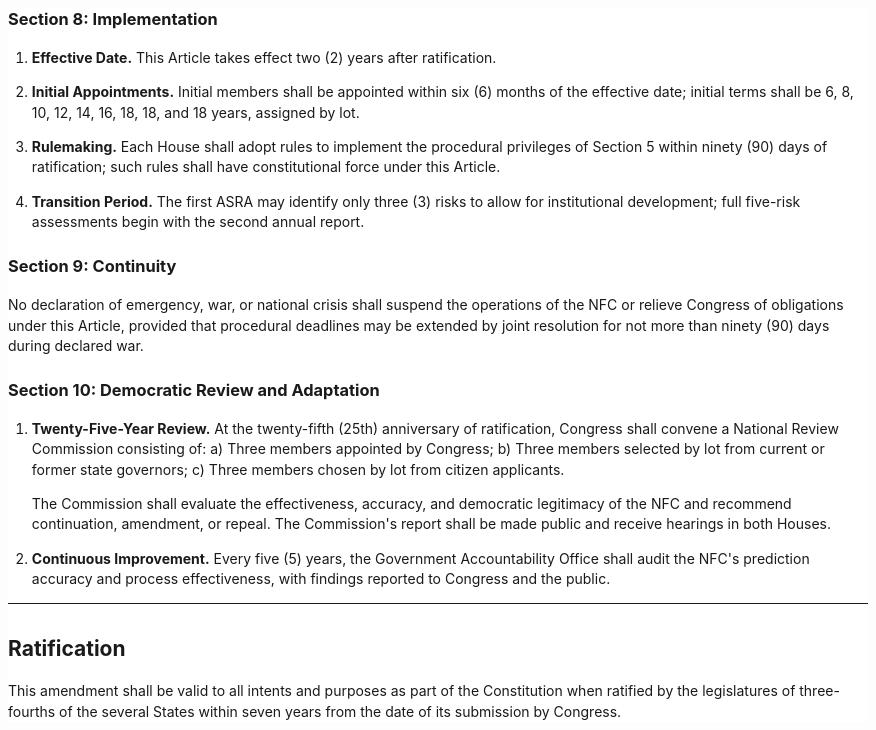 ### Section 8: Implementation

1. **Effective Date.**
   This Article takes effect two (2) years after ratification.

2. **Initial Appointments.**
   Initial members shall be appointed within six (6) months of the effective date; initial terms shall be 6, 8, 10, 12, 14, 16, 18, 18, and 18 years, assigned by lot.

3. **Rulemaking.**
   Each House shall adopt rules to implement the procedural privileges of Section 5 within ninety (90) days of ratification; such rules shall have constitutional force under this Article.

4. **Transition Period.**
   The first ASRA may identify only three (3) risks to allow for institutional development; full five-risk assessments begin with the second annual report.

### Section 9: Continuity

No declaration of emergency, war, or national crisis shall suspend the operations of the NFC or relieve Congress of obligations under this Article, provided that procedural deadlines may be extended by joint resolution for not more than ninety (90) days during declared war.

### Section 10: Democratic Review and Adaptation

1. **Twenty-Five-Year Review.**
   At the twenty-fifth (25th) anniversary of ratification, Congress shall convene a National Review Commission consisting of:
   a) Three members appointed by Congress;
   b) Three members selected by lot from current or former state governors;
   c) Three members chosen by lot from citizen applicants.
   
   The Commission shall evaluate the effectiveness, accuracy, and democratic legitimacy of the NFC and recommend continuation, amendment, or repeal. The Commission's report shall be made public and receive hearings in both Houses.

2. **Continuous Improvement.**
   Every five (5) years, the Government Accountability Office shall audit the NFC's prediction accuracy and process effectiveness, with findings reported to Congress and the public.

---

## Ratification

This amendment shall be valid to all intents and purposes as part of the Constitution when ratified by the legislatures of three-fourths of the several States within seven years from the date of its submission by Congress.